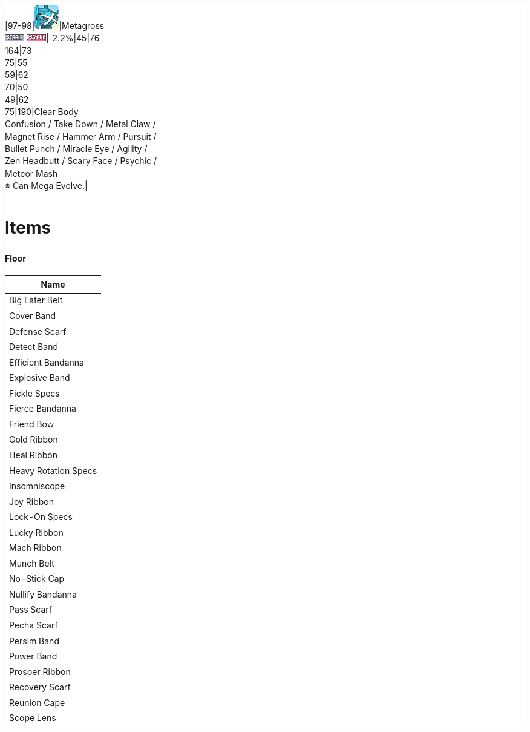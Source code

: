 |97-98|![Metagross](../images/pokemon/376.png)|Metagross<br/>![Steel](../images/type/steel.gif) ![Psychic](../images/type/psychic.gif)|-2.2%|45|76<br/><span class="redText">164</span>|73<br/><span class="redText">75</span>|55<br/><span class="redText">59</span>|62<br/><span class="redText">70</span>|50<br/><span class="redText">49</span>|62<br/><span class="redText">75</span>|190|Clear Body<br/>Confusion / Take Down / Metal Claw /<br/>Magnet Rise / Hammer Arm / Pursuit /<br/>Bullet Punch / Miracle Eye / Agility /<br/>Zen Headbutt / Scary Face / Psychic /<br/>Meteor Mash<br/><span class="orangeText">※ Can Mega Evolve.</span>|

# Items

#### Floor

|Name|
|-|
|Big Eater Belt|
|Cover Band|
|Defense Scarf|
|Detect Band|
|Efficient Bandanna|
|Explosive Band|
|Fickle Specs|
|Fierce Bandanna|
|Friend Bow|
|Gold Ribbon|
|Heal Ribbon|
|Heavy Rotation Specs|
|Insomniscope|
|Joy Ribbon|
|Lock-On Specs|
|Lucky Ribbon|
|Mach Ribbon|
|Munch Belt|
|No-Stick Cap|
|Nullify Bandanna|
|Pass Scarf|
|Pecha Scarf|
|Persim Band|
|Power Band|
|Prosper Ribbon|
|Recovery Scarf|
|Reunion Cape|
|Scope Lens|